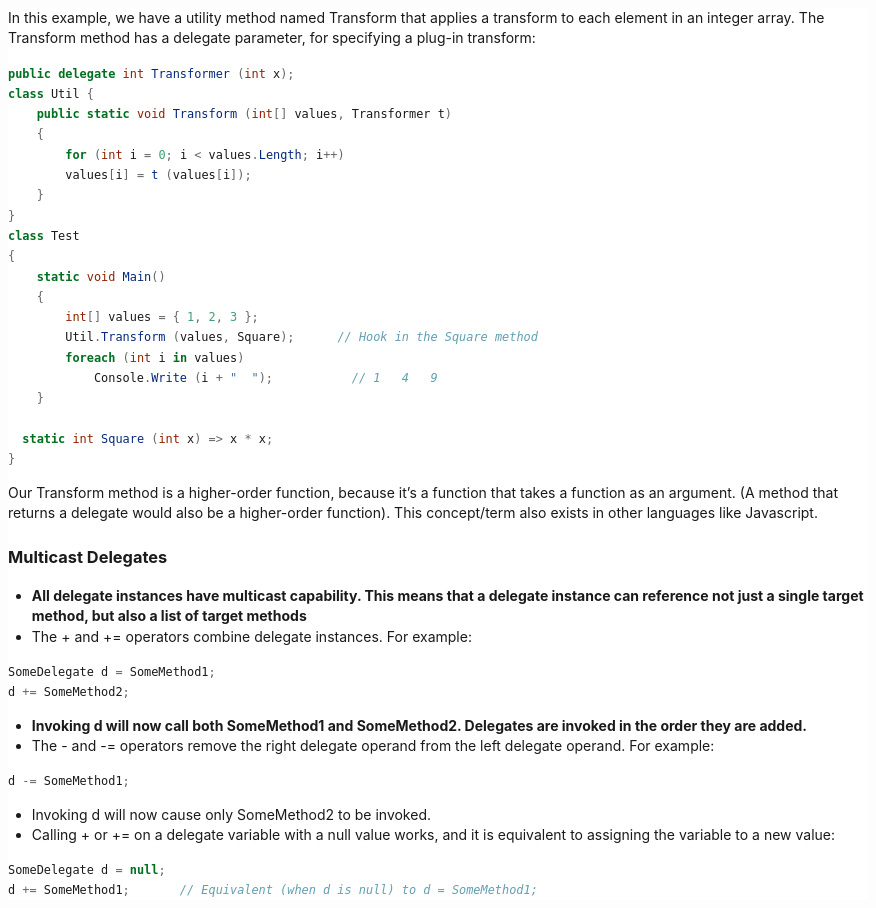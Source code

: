 In this example, we have a utility method named Transform that applies a transform to each element in an integer array. The Transform method has a delegate parameter, for specifying a plug-in transform:

```C#
public delegate int Transformer (int x);
class Util {
    public static void Transform (int[] values, Transformer t)
    {
        for (int i = 0; i < values.Length; i++)
        values[i] = t (values[i]);
    }
}
class Test
{
    static void Main()
    {
        int[] values = { 1, 2, 3 };
        Util.Transform (values, Square);      // Hook in the Square method
        foreach (int i in values)
            Console.Write (i + "  ");           // 1   4   9
    }

  static int Square (int x) => x * x;
}
```

Our Transform method is a higher-order function, because it’s a function that takes a function as an argument. (A method that returns a delegate would also be a higher-order function). This concept/term also exists in other languages like Javascript.

### Multicast Delegates

- __All delegate instances have multicast capability. This means that a delegate instance can reference not just a single target method, but also a list of target methods__
- The + and += operators combine delegate instances. For example:

```C#
SomeDelegate d = SomeMethod1;
d += SomeMethod2;
```

- __Invoking d will now call both SomeMethod1 and SomeMethod2. Delegates are invoked in the order they are added.__
- The - and -= operators remove the right delegate operand from the left delegate operand. For example:

```C#
d -= SomeMethod1;
```

- Invoking d will now cause only SomeMethod2 to be invoked.  
- Calling + or += on a delegate variable with a null value works, and it is equivalent to assigning the variable to a new value:

```C#
SomeDelegate d = null;
d += SomeMethod1;       // Equivalent (when d is null) to d = SomeMethod1;
```

